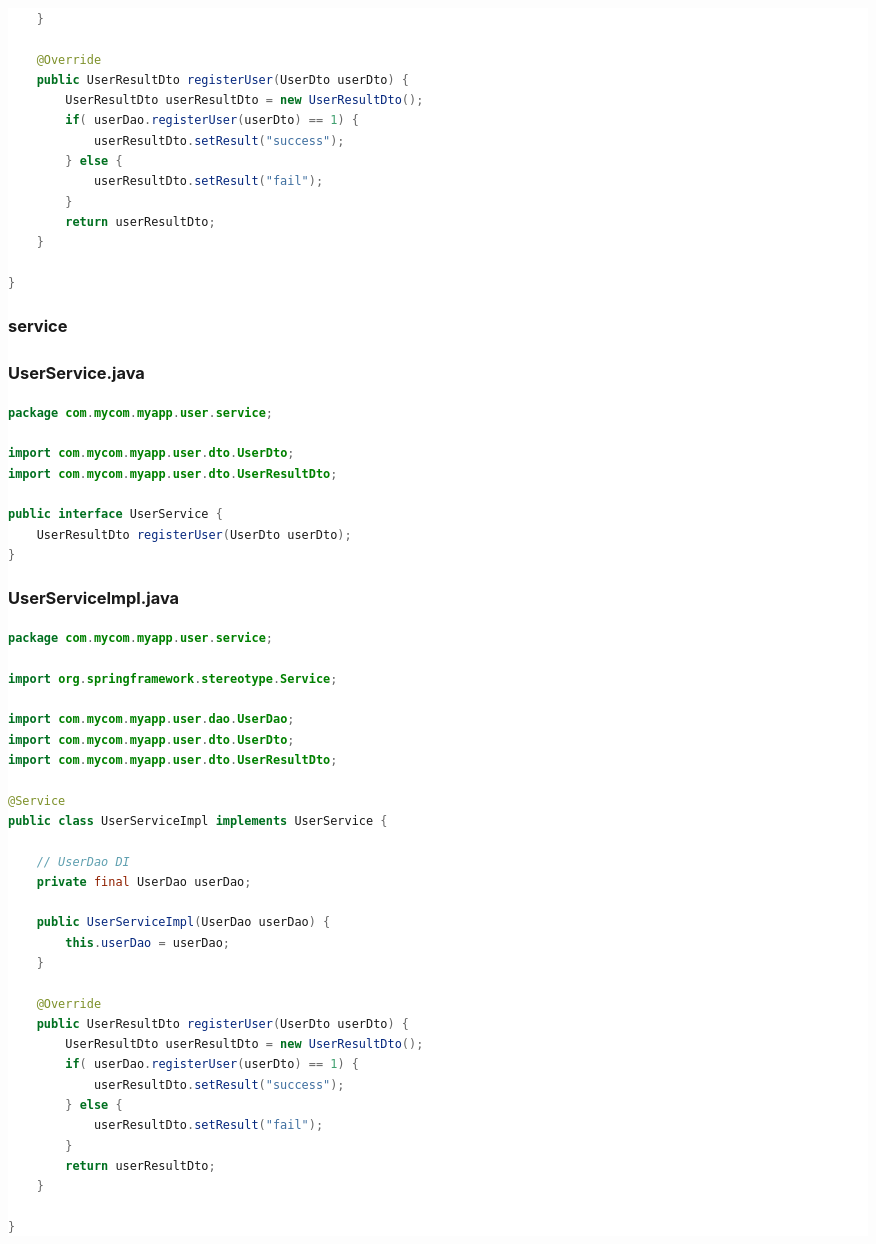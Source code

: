 ```java
	}
	
	@Override
	public UserResultDto registerUser(UserDto userDto) {
		UserResultDto userResultDto = new UserResultDto();
		if( userDao.registerUser(userDto) == 1) {
			userResultDto.setResult("success");
		} else {
			userResultDto.setResult("fail");
		}
		return userResultDto;
	}

}
```

### service

### UserService.java

```java
package com.mycom.myapp.user.service;

import com.mycom.myapp.user.dto.UserDto;
import com.mycom.myapp.user.dto.UserResultDto;

public interface UserService {
	UserResultDto registerUser(UserDto userDto);
}
```

### UserServiceImpl.java

```java
package com.mycom.myapp.user.service;

import org.springframework.stereotype.Service;

import com.mycom.myapp.user.dao.UserDao;
import com.mycom.myapp.user.dto.UserDto;
import com.mycom.myapp.user.dto.UserResultDto;

@Service
public class UserServiceImpl implements UserService {

	// UserDao DI
	private final UserDao userDao;
	
	public UserServiceImpl(UserDao userDao) {
		this.userDao = userDao;
	}
	
	@Override
	public UserResultDto registerUser(UserDto userDto) {
		UserResultDto userResultDto = new UserResultDto();
		if( userDao.registerUser(userDto) == 1) {
			userResultDto.setResult("success");
		} else {
			userResultDto.setResult("fail");
		}
		return userResultDto;
	}

}
```